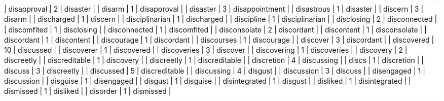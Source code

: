 | disapproval | 2 | disaster |
| disarm | 1 | disapproval |
| disaster | 3 | disappointment |
| disastrous | 1 | disaster |
| discern | 3 | disarm |
| discharged | 1 | discern |
| disciplinarian | 1 | discharged |
| discipline | 1 | disciplinarian |
| disclosing | 2 | disconnected |
| discomfited | 1 | disclosing |
| disconnected | 1 | discomfited |
| disconsolate | 2 | discordant |
| discontent | 1 | disconsolate |
| discordant | 1 | discontent |
| discourage | 1 | discordant |
| discourses | 1 | discourage |
| discover | 3 | discordant |
| discovered | 10 | discussed |
| discoverer | 1 | discovered |
| discoveries | 3 | discover |
| discovering | 1 | discoveries |
| discovery | 2 | discreetly |
| discreditable | 1 | discovery |
| discreetly | 1 | discreditable |
| discretion | 4 | discussing |
| discs | 1 | discretion |
| discuss | 3 | discreetly |
| discussed | 5 | discreditable |
| discussing | 4 | disgust |
| discussion | 3 | discuss |
| disengaged | 1 | discussion |
| disguise | 1 | disengaged |
| disgust | 1 | disguise |
| disintegrated | 1 | disgust |
| disliked | 1 | disintegrated |
| dismissed | 1 | disliked |
| disorder | 1 | dismissed |